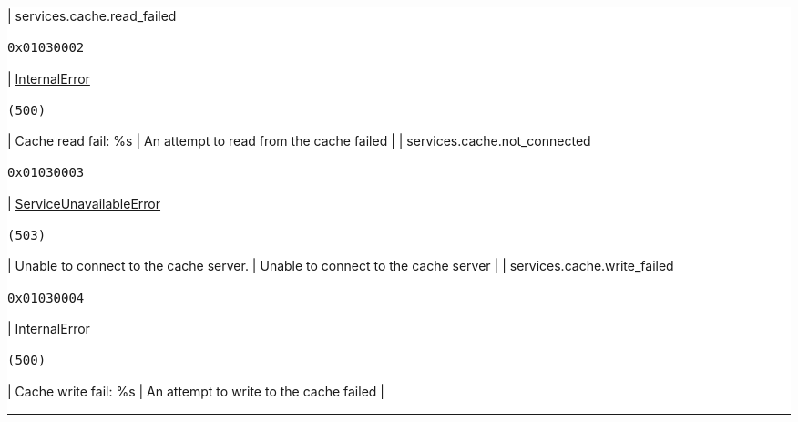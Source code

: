| services.cache.read_failed<br/><pre>0x01030002</pre>  | [InternalError](/core/2/api/essentials/error-handling#internalerror) <pre>(500)</pre> | Cache read fail: %s | An attempt to read from the cache failed |
| services.cache.not_connected<br/><pre>0x01030003</pre>  | [ServiceUnavailableError](/core/2/api/essentials/error-handling#serviceunavailableerror) <pre>(503)</pre> | Unable to connect to the cache server. | Unable to connect to the cache server |
| services.cache.write_failed<br/><pre>0x01030004</pre>  | [InternalError](/core/2/api/essentials/error-handling#internalerror) <pre>(500)</pre> | Cache write fail: %s | An attempt to write to the cache failed |

---
